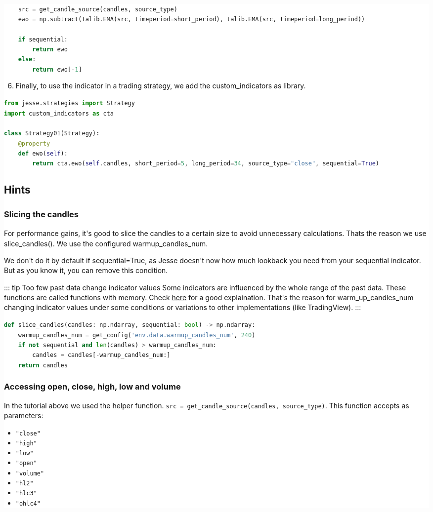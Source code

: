 ```python
    src = get_candle_source(candles, source_type)
    ewo = np.subtract(talib.EMA(src, timeperiod=short_period), talib.EMA(src, timeperiod=long_period))

    if sequential:
        return ewo
    else:
        return ewo[-1]
```
6. Finally, to use the indicator in a trading strategy, we add the custom_indicators as library.
```python
from jesse.strategies import Strategy
import custom_indicators as cta

class Strategy01(Strategy):
    @property
    def ewo(self):
        return cta.ewo(self.candles, short_period=5, long_period=34, source_type="close", sequential=True)
```
## Hints

### Slicing the candles
For performance gains, it's good to slice the candles to a certain size to avoid unnecessary calculations.
Thats the reason we use slice_candles(). We use the configured warmup_candles_num.

We don't do it by default if sequential=True, as Jesse doesn't now how much lookback you need from your sequential indicator. But as you know it, you can remove this condition.

::: tip Too few past data change indicator values
Some indicators are influenced by the whole range of the past data. These functions are called functions with memory. Check [here](https://ta-lib.org/d_api/ta_setunstableperiod.html) for a good explaination. That's the reason for warm_up_candles_num changing indicator values under some conditions or variations to other implementations (like TradingView). 
:::


```python
def slice_candles(candles: np.ndarray, sequential: bool) -> np.ndarray:
    warmup_candles_num = get_config('env.data.warmup_candles_num', 240)
    if not sequential and len(candles) > warmup_candles_num:
        candles = candles[-warmup_candles_num:]
    return candles
```

### Accessing open, close, high, low and volume
In the tutorial above we used the helper function. `src = get_candle_source(candles, source_type)`. 
This function accepts as parameters:
-   `"close"`
-   `"high"`
-   `"low"`
-   `"open"`
-   `"volume"`
-   `"hl2"`
-   `"hlc3"`
-   `"ohlc4"`

